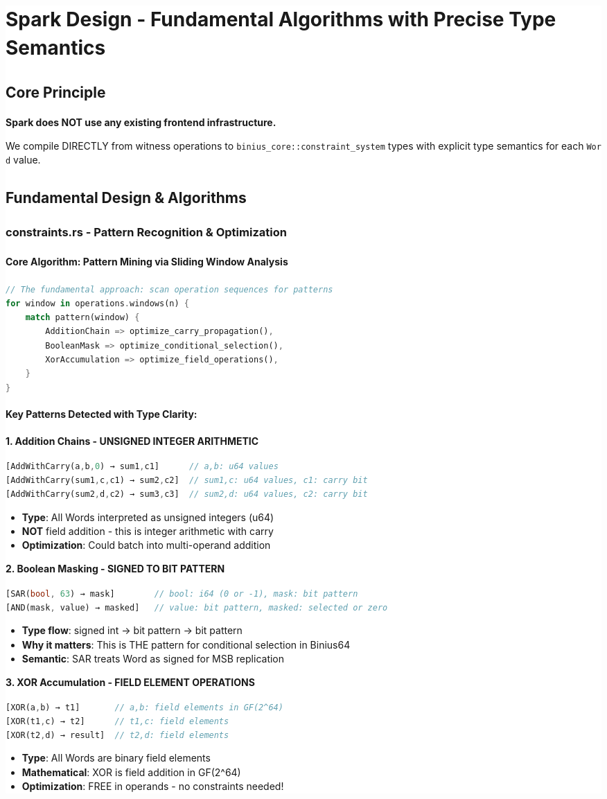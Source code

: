 # Spark Design - Fundamental Algorithms with Precise Type Semantics

## Core Principle

**Spark does NOT use any existing frontend infrastructure.**

We compile DIRECTLY from witness operations to `binius_core::constraint_system` types with explicit type semantics for each `Word` value.

## Fundamental Design & Algorithms

### constraints.rs - Pattern Recognition & Optimization

#### Core Algorithm: Pattern Mining via Sliding Window Analysis

```rust
// The fundamental approach: scan operation sequences for patterns
for window in operations.windows(n) {
    match pattern(window) {
        AdditionChain => optimize_carry_propagation(),
        BooleanMask => optimize_conditional_selection(),
        XorAccumulation => optimize_field_operations(),
    }
}
```

#### Key Patterns Detected with Type Clarity:

**1. Addition Chains - UNSIGNED INTEGER ARITHMETIC**
```rust
[AddWithCarry(a,b,0) → sum1,c1]      // a,b: u64 values
[AddWithCarry(sum1,c,c1) → sum2,c2]  // sum1,c: u64 values, c1: carry bit
[AddWithCarry(sum2,d,c2) → sum3,c3]  // sum2,d: u64 values, c2: carry bit
```
- **Type**: All Words interpreted as unsigned integers (u64)
- **NOT** field addition - this is integer arithmetic with carry
- **Optimization**: Could batch into multi-operand addition

**2. Boolean Masking - SIGNED TO BIT PATTERN**
```rust
[SAR(bool, 63) → mask]        // bool: i64 (0 or -1), mask: bit pattern
[AND(mask, value) → masked]   // value: bit pattern, masked: selected or zero
```
- **Type flow**: signed int → bit pattern → bit pattern
- **Why it matters**: This is THE pattern for conditional selection in Binius64
- **Semantic**: SAR treats Word as signed for MSB replication

**3. XOR Accumulation - FIELD ELEMENT OPERATIONS**
```rust
[XOR(a,b) → t1]       // a,b: field elements in GF(2^64)
[XOR(t1,c) → t2]      // t1,c: field elements
[XOR(t2,d) → result]  // t2,d: field elements
```
- **Type**: All Words are binary field elements
- **Mathematical**: XOR is field addition in GF(2^64)
- **Optimization**: FREE in operands - no constraints needed!
